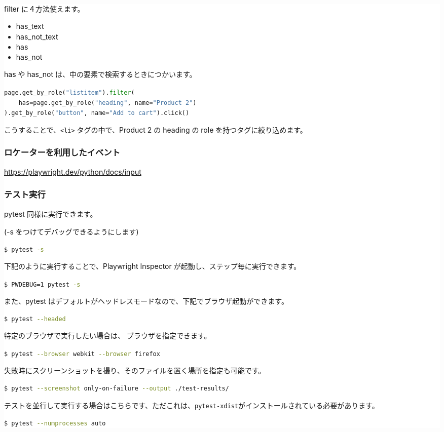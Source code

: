 filter に４方法使えます。

- has_text
- has_not_text
- has
- has_not


has や has_not は、中の要素で検索するときにつかいます。

```python
page.get_by_role("listitem").filter(
    has=page.get_by_role("heading", name="Product 2")
).get_by_role("button", name="Add to cart").click()
```

こうすることで、`<li>` タグの中で、Product 2 の heading の role を持つタグに絞り込めます。

### ロケーターを利用したイベント

https://playwright.dev/python/docs/input

### テスト実行

pytest 同様に実行できます。

(-s をつけてデバッグできるようにします)

```bash
$ pytest -s
```

下記のように実行することで、Playwright Inspector が起動し、ステップ毎に実行できます。

```bash
$ PWDEBUG=1 pytest -s
```

また、pytest はデフォルトがヘッドレスモードなので、下記でブラウザ起動ができます。

```bash
$ pytest --headed
```

特定のブラウザで実行したい場合は、 ブラウザを指定できます。

```bash
$ pytest --browser webkit --browser firefox
```

失敗時にスクリーンショットを撮り、そのファイルを置く場所を指定も可能です。

```bash
$ pytest --screenshot only-on-failure --output ./test-results/
```

テストを並行して実行する場合はこちらです、ただこれは、`pytest-xdist`がインストールされている必要があります。

```bash
$ pytest --numprocesses auto
```
